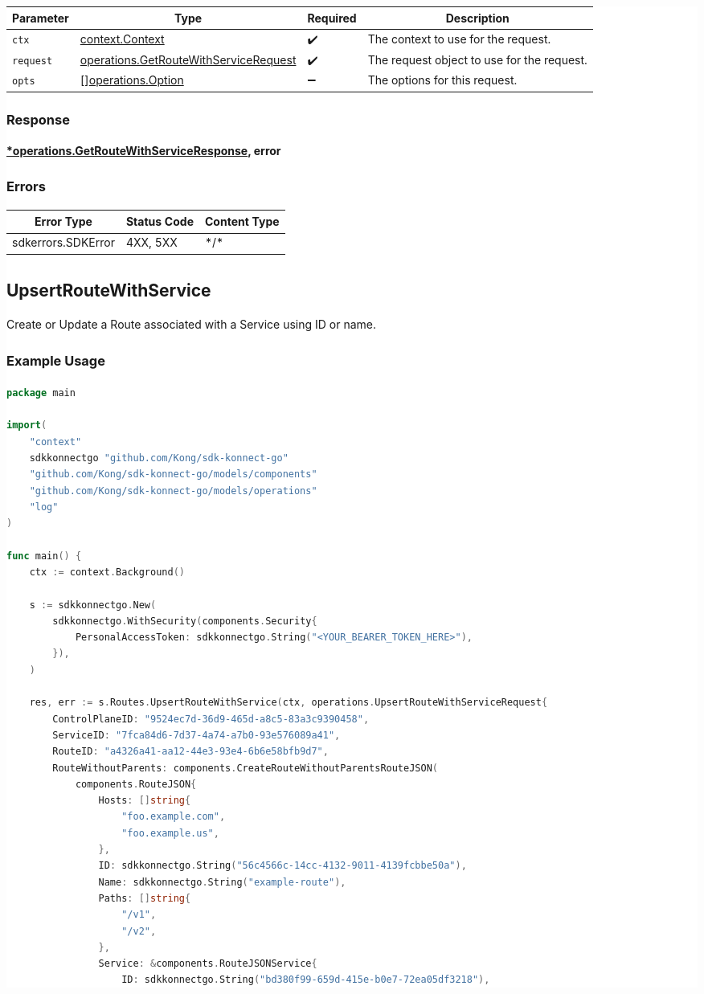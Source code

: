 | Parameter                                                                                      | Type                                                                                           | Required                                                                                       | Description                                                                                    |
| ---------------------------------------------------------------------------------------------- | ---------------------------------------------------------------------------------------------- | ---------------------------------------------------------------------------------------------- | ---------------------------------------------------------------------------------------------- |
| `ctx`                                                                                          | [context.Context](https://pkg.go.dev/context#Context)                                          | :heavy_check_mark:                                                                             | The context to use for the request.                                                            |
| `request`                                                                                      | [operations.GetRouteWithServiceRequest](../../models/operations/getroutewithservicerequest.md) | :heavy_check_mark:                                                                             | The request object to use for the request.                                                     |
| `opts`                                                                                         | [][operations.Option](../../models/operations/option.md)                                       | :heavy_minus_sign:                                                                             | The options for this request.                                                                  |

### Response

**[*operations.GetRouteWithServiceResponse](../../models/operations/getroutewithserviceresponse.md), error**

### Errors

| Error Type         | Status Code        | Content Type       |
| ------------------ | ------------------ | ------------------ |
| sdkerrors.SDKError | 4XX, 5XX           | \*/\*              |

## UpsertRouteWithService

Create or Update a Route associated with a Service using ID or name.

### Example Usage


```go
package main

import(
	"context"
	sdkkonnectgo "github.com/Kong/sdk-konnect-go"
	"github.com/Kong/sdk-konnect-go/models/components"
	"github.com/Kong/sdk-konnect-go/models/operations"
	"log"
)

func main() {
    ctx := context.Background()

    s := sdkkonnectgo.New(
        sdkkonnectgo.WithSecurity(components.Security{
            PersonalAccessToken: sdkkonnectgo.String("<YOUR_BEARER_TOKEN_HERE>"),
        }),
    )

    res, err := s.Routes.UpsertRouteWithService(ctx, operations.UpsertRouteWithServiceRequest{
        ControlPlaneID: "9524ec7d-36d9-465d-a8c5-83a3c9390458",
        ServiceID: "7fca84d6-7d37-4a74-a7b0-93e576089a41",
        RouteID: "a4326a41-aa12-44e3-93e4-6b6e58bfb9d7",
        RouteWithoutParents: components.CreateRouteWithoutParentsRouteJSON(
            components.RouteJSON{
                Hosts: []string{
                    "foo.example.com",
                    "foo.example.us",
                },
                ID: sdkkonnectgo.String("56c4566c-14cc-4132-9011-4139fcbbe50a"),
                Name: sdkkonnectgo.String("example-route"),
                Paths: []string{
                    "/v1",
                    "/v2",
                },
                Service: &components.RouteJSONService{
                    ID: sdkkonnectgo.String("bd380f99-659d-415e-b0e7-72ea05df3218"),
```